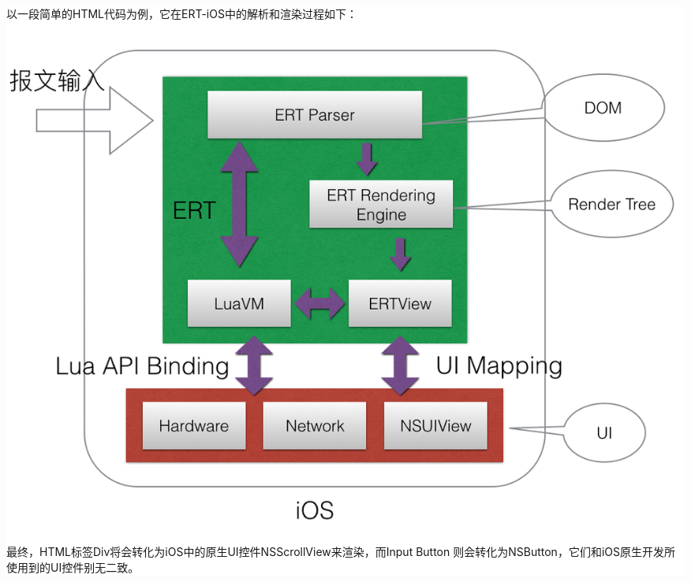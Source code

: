 以一段简单的HTML代码为例，它在ERT-iOS中的解析和渲染过程如下：

![](./images/WhitePapers/ERT-workflow.png)

最终，HTML标签Div将会转化为iOS中的原生UI控件NSScrollView来渲染，而Input Button
则会转化为NSButton，它们和iOS原生开发所使用到的UI控件别无二致。
